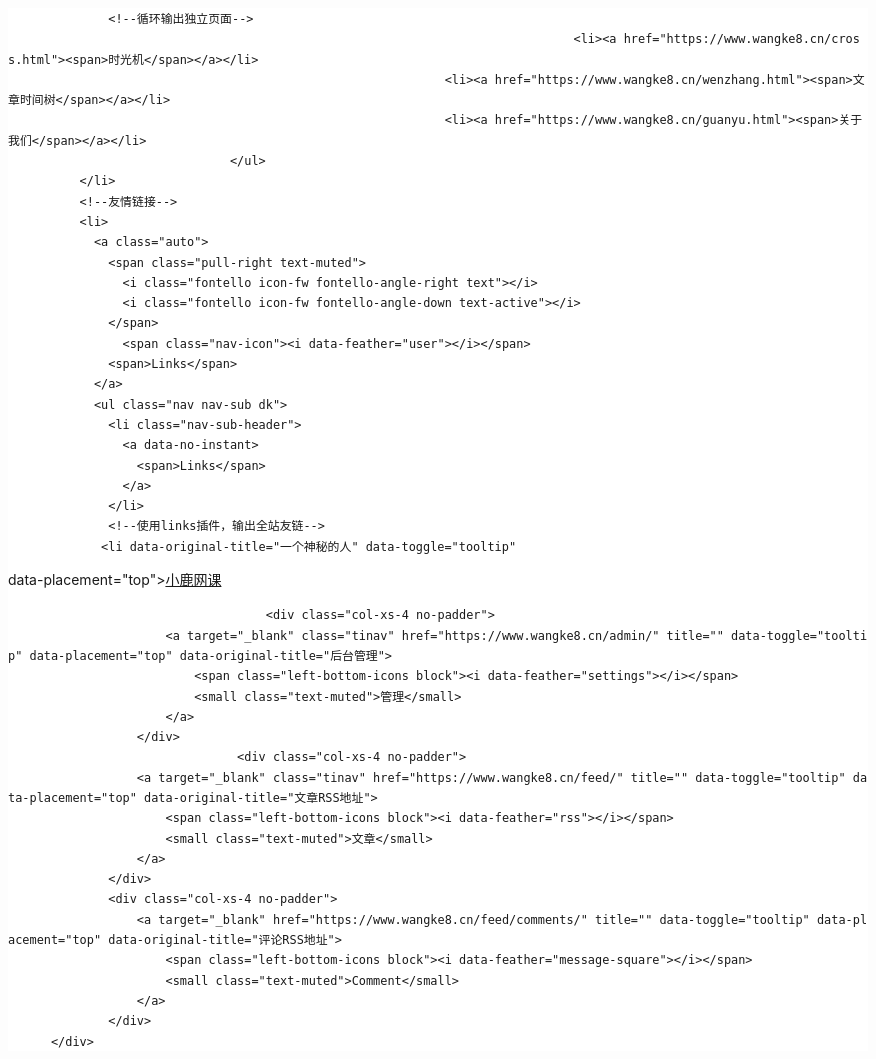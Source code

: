                   <!--循环输出独立页面-->
                                                                                   <li><a href="https://www.wangke8.cn/cross.html"><span>时光机</span></a></li>
                                                                 <li><a href="https://www.wangke8.cn/wenzhang.html"><span>文章时间树</span></a></li>
                                                                 <li><a href="https://www.wangke8.cn/guanyu.html"><span>关于我们</span></a></li>
                                   </ul>
              </li>
              <!--友情链接-->
              <li>
                <a class="auto">
                  <span class="pull-right text-muted">
                    <i class="fontello icon-fw fontello-angle-right text"></i>
                    <i class="fontello icon-fw fontello-angle-down text-active"></i>
                  </span>
                    <span class="nav-icon"><i data-feather="user"></i></span>
                  <span>Links</span>
                </a>
                <ul class="nav nav-sub dk">
                  <li class="nav-sub-header">
                    <a data-no-instant>
                      <span>Links</span>
                    </a>
                  </li>
                  <!--使用links插件，输出全站友链-->
                 <li data-original-title="一个神秘的人" data-toggle="tooltip" 
data-placement="top"><a href="http://www.wangke97.cn" target="_blank"><span>小鹿网课</span></a></li>                </ul>
              </li>
                            </ul>
          </nav>
          <!-- nav -->
        </div>
          <!--end of .navi-wrap-->
          <!--left_footer-->
                    <div id="left_footer" class="footer wrapper-xs text-center nav-xs lt">
                  
                                        <div class="col-xs-4 no-padder">
                          <a target="_blank" class="tinav" href="https://www.wangke8.cn/admin/" title="" data-toggle="tooltip" data-placement="top" data-original-title="后台管理">
                              <span class="left-bottom-icons block"><i data-feather="settings"></i></span>
                              <small class="text-muted">管理</small>
                          </a>
                      </div>
                                    <div class="col-xs-4 no-padder">
                      <a target="_blank" class="tinav" href="https://www.wangke8.cn/feed/" title="" data-toggle="tooltip" data-placement="top" data-original-title="文章RSS地址">
                          <span class="left-bottom-icons block"><i data-feather="rss"></i></span>
                          <small class="text-muted">文章</small>
                      </a>
                  </div>
                  <div class="col-xs-4 no-padder">
                      <a target="_blank" href="https://www.wangke8.cn/feed/comments/" title="" data-toggle="tooltip" data-placement="top" data-original-title="评论RSS地址">
                          <span class="left-bottom-icons block"><i data-feather="message-square"></i></span>
                          <small class="text-muted">Comment</small>
                      </a>
                  </div>
          </div>
          